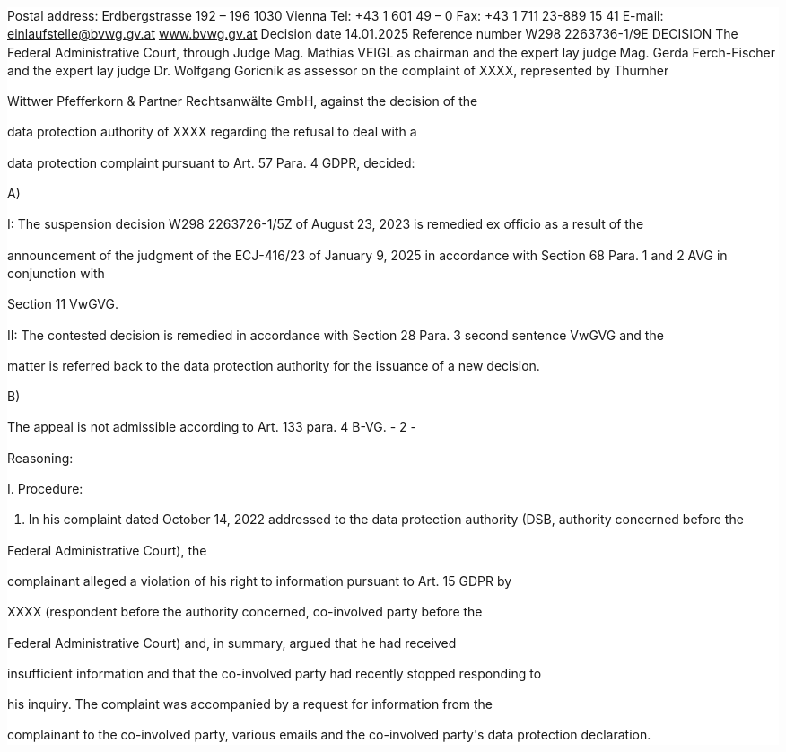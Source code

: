 Postal address:
Erdbergstrasse 192 – 196
1030 Vienna
Tel: +43 1 601 49 – 0
Fax: +43 1 711 23-889 15 41
E-mail: einlaufstelle@bvwg.gv.at
www.bvwg.gv.at
Decision date
14.01.2025
Reference number
W298 2263736-1/9E
DECISION
The Federal Administrative Court, through Judge Mag. Mathias VEIGL as chairman and
the expert lay judge Mag. Gerda Ferch-Fischer and the expert lay judge
Dr. Wolfgang Goricnik as assessor on the complaint of XXXX, represented by Thurnher

Wittwer Pfefferkorn & Partner Rechtsanwälte GmbH, against the decision of the

data protection authority of XXXX regarding the refusal to deal with a

data protection complaint pursuant to Art. 57 Para. 4 GDPR, decided:

A)

I: The suspension decision W298 2263726-1/5Z of August 23, 2023 is remedied ex officio as a result of the

announcement of the judgment of the ECJ-416/23 of January 9, 2025 in accordance with Section 68 Para. 1 and 2 AVG in conjunction with

Section 11 VwGVG.

II: The contested decision is remedied in accordance with Section 28 Para. 3 second sentence VwGVG and the

matter is referred back to the data protection authority for the issuance of a new decision.

B)

The appeal is not admissible according to Art. 133 para. 4 B-VG. - 2 -

Reasoning:

I. Procedure:

1. In his complaint dated October 14, 2022 addressed to the data protection authority (DSB, authority concerned before the

Federal Administrative Court), the

complainant alleged a violation of his right to information pursuant to Art. 15 GDPR by

XXXX (respondent before the authority concerned, co-involved party before the

Federal Administrative Court) and, in summary, argued that he had received

insufficient information and that the co-involved party had recently stopped responding to

his inquiry. The complaint was accompanied by a request for information from the

complainant to the co-involved party, various emails and the co-involved party's data protection declaration.
